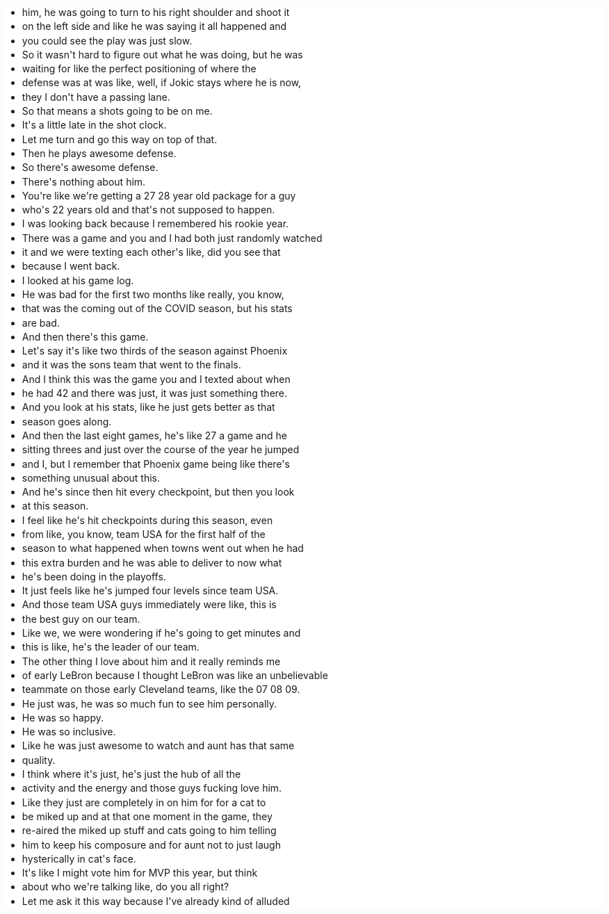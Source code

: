 *  him, he was going to turn to his right shoulder and shoot it
*  on the left side and like he was saying it all happened and
*  you could see the play was just slow.
*  So it wasn't hard to figure out what he was doing, but he was
*  waiting for like the perfect positioning of where the
*  defense was at was like, well, if Jokic stays where he is now,
*  they I don't have a passing lane.
*  So that means a shots going to be on me.
*  It's a little late in the shot clock.
*  Let me turn and go this way on top of that.
*  Then he plays awesome defense.
*  So there's awesome defense.
*  There's nothing about him.
*  You're like we're getting a 27 28 year old package for a guy
*  who's 22 years old and that's not supposed to happen.
*  I was looking back because I remembered his rookie year.
*  There was a game and you and I had both just randomly watched
*  it and we were texting each other's like, did you see that
*  because I went back.
*  I looked at his game log.
*  He was bad for the first two months like really, you know,
*  that was the coming out of the COVID season, but his stats
*  are bad.
*  And then there's this game.
*  Let's say it's like two thirds of the season against Phoenix
*  and it was the sons team that went to the finals.
*  And I think this was the game you and I texted about when
*  he had 42 and there was just, it was just something there.
*  And you look at his stats, like he just gets better as that
*  season goes along.
*  And then the last eight games, he's like 27 a game and he
*  sitting threes and just over the course of the year he jumped
*  and I, but I remember that Phoenix game being like there's
*  something unusual about this.
*  And he's since then hit every checkpoint, but then you look
*  at this season.
*  I feel like he's hit checkpoints during this season, even
*  from like, you know, team USA for the first half of the
*  season to what happened when towns went out when he had
*  this extra burden and he was able to deliver to now what
*  he's been doing in the playoffs.
*  It just feels like he's jumped four levels since team USA.
*  And those team USA guys immediately were like, this is
*  the best guy on our team.
*  Like we, we were wondering if he's going to get minutes and
*  this is like, he's the leader of our team.
*  The other thing I love about him and it really reminds me
*  of early LeBron because I thought LeBron was like an unbelievable
*  teammate on those early Cleveland teams, like the 07 08 09.
*  He just was, he was so much fun to see him personally.
*  He was so happy.
*  He was so inclusive.
*  Like he was just awesome to watch and aunt has that same
*  quality.
*  I think where it's just, he's just the hub of all the
*  activity and the energy and those guys fucking love him.
*  Like they just are completely in on him for for a cat to
*  be miked up and at that one moment in the game, they
*  re-aired the miked up stuff and cats going to him telling
*  him to keep his composure and for aunt not to just laugh
*  hysterically in cat's face.
*  It's like I might vote him for MVP this year, but think
*  about who we're talking like, do you all right?
*  Let me ask it this way because I've already kind of alluded